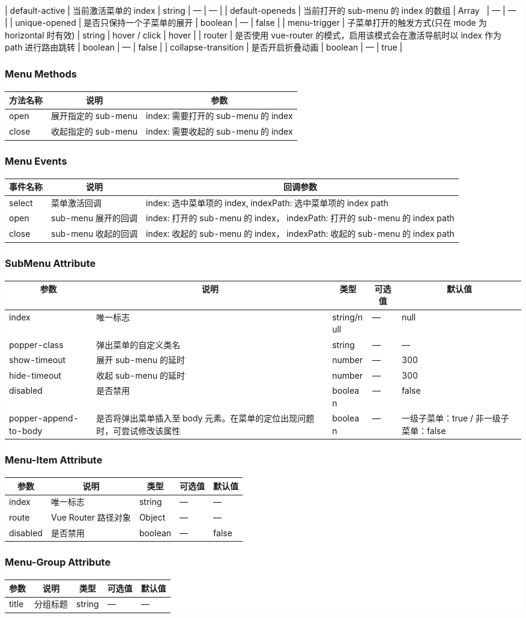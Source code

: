 | default-active | 当前激活菜单的 index | string    | — | — |
| default-openeds | 当前打开的 sub-menu 的 index 的数组 | Array    | — | — |
| unique-opened  | 是否只保持一个子菜单的展开 | boolean   | — | false   |
| menu-trigger  | 子菜单打开的触发方式(只在 mode 为 horizontal 时有效) | string   | hover / click | hover |
| router  | 是否使用 vue-router 的模式，启用该模式会在激活导航时以 index 作为 path 进行路由跳转 | boolean   | — | false   |
| collapse-transition  | 是否开启折叠动画 | boolean   | — | true   |

### Menu Methods
| 方法名称      | 说明    | 参数      |
|---------- |-------- |---------- |
| open  | 展开指定的 sub-menu | index: 需要打开的 sub-menu 的 index |
| close  | 收起指定的 sub-menu | index: 需要收起的 sub-menu 的 index |

### Menu Events
| 事件名称      | 说明    | 回调参数      |
|---------- |-------- |---------- |
| select  | 菜单激活回调 | index: 选中菜单项的 index, indexPath: 选中菜单项的 index path  |
| open  | sub-menu 展开的回调 | index: 打开的 sub-menu 的 index， indexPath: 打开的 sub-menu 的 index path  |
| close  | sub-menu 收起的回调 | index: 收起的 sub-menu 的 index， indexPath: 收起的 sub-menu 的 index path  |

### SubMenu Attribute
| 参数      | 说明    | 类型      | 可选值       | 默认值   |
|---------- |-------- |---------- |-------------  |-------- |
| index     | 唯一标志   | string/null  | — | null |
| popper-class | 弹出菜单的自定义类名 | string | — | — |
| show-timeout | 展开 sub-menu 的延时 | number | — | 300 |
| hide-timeout | 收起 sub-menu 的延时 | number | — | 300 |
| disabled  | 是否禁用 | boolean | — | false |
| popper-append-to-body | 是否将弹出菜单插入至 body 元素。在菜单的定位出现问题时，可尝试修改该属性 | boolean | — | 一级子菜单：true / 非一级子菜单：false |

### Menu-Item Attribute
| 参数      | 说明    | 类型      | 可选值       | 默认值   |
|---------- |-------- |---------- |-------------  |-------- |
| index     | 唯一标志   | string  | — | — |
| route     | Vue Router 路径对象 | Object | — | — |
| disabled  | 是否禁用 | boolean | — | false |

### Menu-Group Attribute
| 参数      | 说明    | 类型      | 可选值       | 默认值   |
|---------- |-------- |---------- |-------------  |-------- |
| title     | 分组标题   | string  | — | — |
